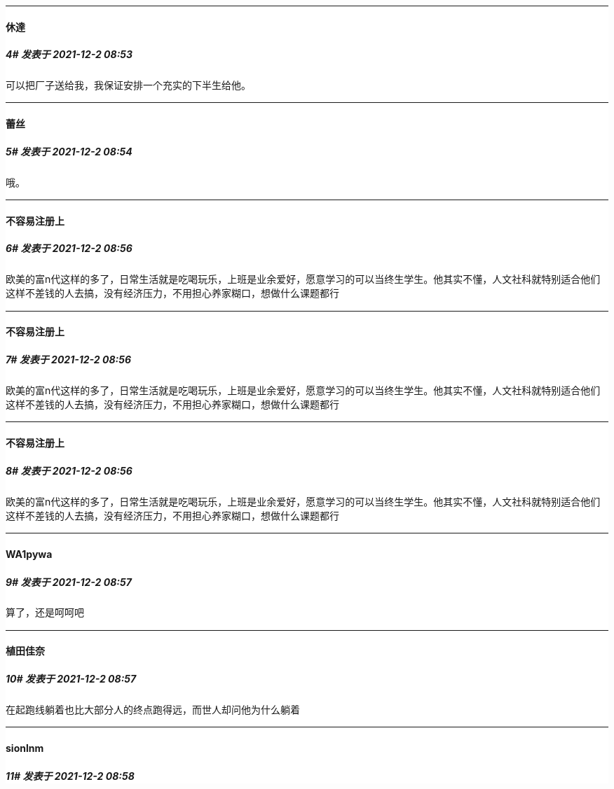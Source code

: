 *****

####  休達  
##### 4#       发表于 2021-12-2 08:53

可以把厂子送给我，我保证安排一个充实的下半生给他。

*****

####  蕾丝  
##### 5#       发表于 2021-12-2 08:54

哦。

*****

####  不容易注册上  
##### 6#       发表于 2021-12-2 08:56

欧美的富n代这样的多了，日常生活就是吃喝玩乐，上班是业余爱好，愿意学习的可以当终生学生。他其实不懂，人文社科就特别适合他们这样不差钱的人去搞，没有经济压力，不用担心养家糊口，想做什么课题都行

*****

####  不容易注册上  
##### 7#       发表于 2021-12-2 08:56

欧美的富n代这样的多了，日常生活就是吃喝玩乐，上班是业余爱好，愿意学习的可以当终生学生。他其实不懂，人文社科就特别适合他们这样不差钱的人去搞，没有经济压力，不用担心养家糊口，想做什么课题都行

*****

####  不容易注册上  
##### 8#       发表于 2021-12-2 08:56

欧美的富n代这样的多了，日常生活就是吃喝玩乐，上班是业余爱好，愿意学习的可以当终生学生。他其实不懂，人文社科就特别适合他们这样不差钱的人去搞，没有经济压力，不用担心养家糊口，想做什么课题都行

*****

####  WA1pywa  
##### 9#       发表于 2021-12-2 08:57

算了，还是呵呵吧

*****

####  植田佳奈  
##### 10#       发表于 2021-12-2 08:57

在起跑线躺着也比大部分人的终点跑得远，而世人却问他为什么躺着

*****

####  sionlnm  
##### 11#       发表于 2021-12-2 08:58
